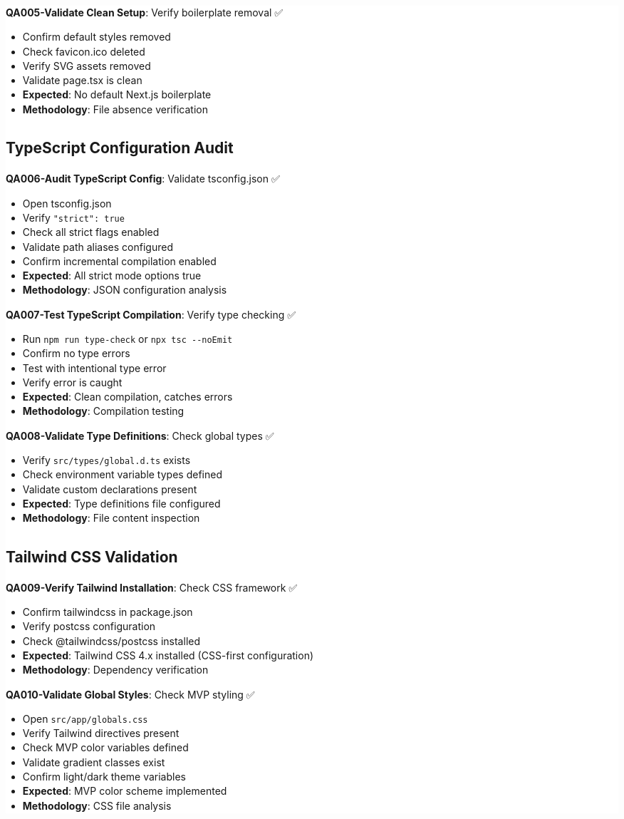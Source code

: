 **QA005-Validate Clean Setup**: Verify boilerplate removal ✅
- Confirm default styles removed
- Check favicon.ico deleted
- Verify SVG assets removed
- Validate page.tsx is clean
- **Expected**: No default Next.js boilerplate
- **Methodology**: File absence verification

## TypeScript Configuration Audit

**QA006-Audit TypeScript Config**: Validate tsconfig.json ✅
- Open tsconfig.json
- Verify `"strict": true`
- Check all strict flags enabled
- Validate path aliases configured
- Confirm incremental compilation enabled
- **Expected**: All strict mode options true
- **Methodology**: JSON configuration analysis

**QA007-Test TypeScript Compilation**: Verify type checking ✅
- Run `npm run type-check` or `npx tsc --noEmit`
- Confirm no type errors
- Test with intentional type error
- Verify error is caught
- **Expected**: Clean compilation, catches errors
- **Methodology**: Compilation testing

**QA008-Validate Type Definitions**: Check global types ✅
- Verify `src/types/global.d.ts` exists
- Check environment variable types defined
- Validate custom declarations present
- **Expected**: Type definitions file configured
- **Methodology**: File content inspection

## Tailwind CSS Validation

**QA009-Verify Tailwind Installation**: Check CSS framework ✅
- Confirm tailwindcss in package.json
- Verify postcss configuration
- Check @tailwindcss/postcss installed
- **Expected**: Tailwind CSS 4.x installed (CSS-first configuration)
- **Methodology**: Dependency verification

**QA010-Validate Global Styles**: Check MVP styling ✅
- Open `src/app/globals.css`
- Verify Tailwind directives present
- Check MVP color variables defined
- Validate gradient classes exist
- Confirm light/dark theme variables
- **Expected**: MVP color scheme implemented
- **Methodology**: CSS file analysis
